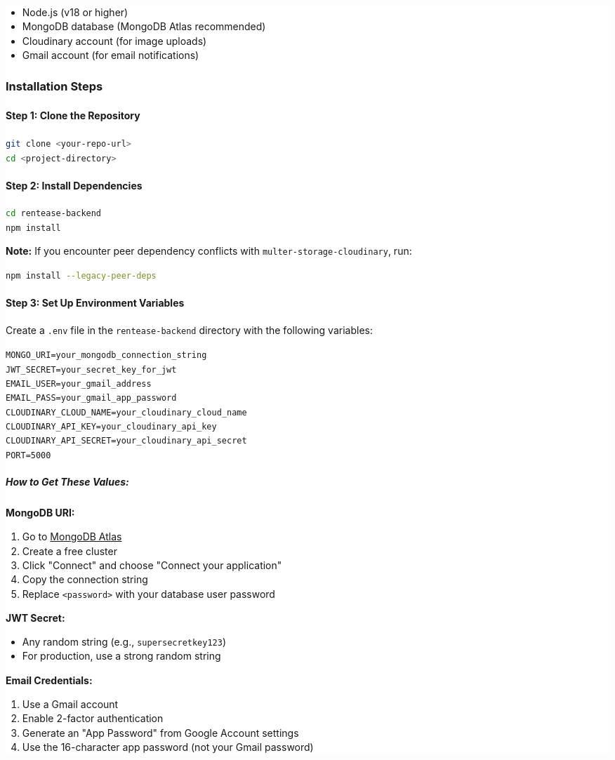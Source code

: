 - Node.js (v18 or higher)
- MongoDB database (MongoDB Atlas recommended)
- Cloudinary account (for image uploads)
- Gmail account (for email notifications)

### Installation Steps

#### Step 1: Clone the Repository

```bash
git clone <your-repo-url>
cd <project-directory>
```

#### Step 2: Install Dependencies

```bash
cd rentease-backend
npm install
```

**Note:** If you encounter peer dependency conflicts with `multer-storage-cloudinary`, run:
```bash
npm install --legacy-peer-deps
```

#### Step 3: Set Up Environment Variables

Create a `.env` file in the `rentease-backend` directory with the following variables:

```env
MONGO_URI=your_mongodb_connection_string
JWT_SECRET=your_secret_key_for_jwt
EMAIL_USER=your_gmail_address
EMAIL_PASS=your_gmail_app_password
CLOUDINARY_CLOUD_NAME=your_cloudinary_cloud_name
CLOUDINARY_API_KEY=your_cloudinary_api_key
CLOUDINARY_API_SECRET=your_cloudinary_api_secret
PORT=5000
```

##### How to Get These Values:

**MongoDB URI:**
1. Go to [MongoDB Atlas](https://www.mongodb.com/cloud/atlas)
2. Create a free cluster
3. Click "Connect" and choose "Connect your application"
4. Copy the connection string
5. Replace `<password>` with your database user password

**JWT Secret:**
- Any random string (e.g., `supersecretkey123`)
- For production, use a strong random string

**Email Credentials:**
1. Use a Gmail account
2. Enable 2-factor authentication
3. Generate an "App Password" from Google Account settings
4. Use the 16-character app password (not your Gmail password)

